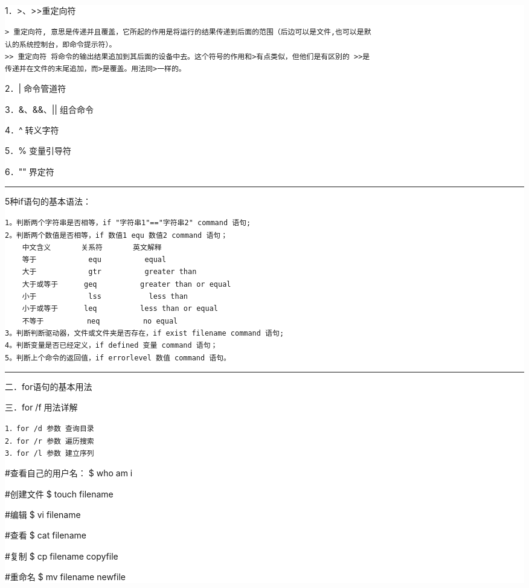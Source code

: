 1．>、>>重定向符

	> 重定向符, 意思是传递并且覆盖，它所起的作用是将运行的结果传递到后面的范围（后边可以是文件,也可以是默
	认的系统控制台，即命令提示符）。
	>> 重定向符 将命令的输出结果追加到其后面的设备中去。这个符号的作用和>有点类似，但他们是有区别的 >>是
	传递并在文件的末尾追加，而>是覆盖。用法同>一样的。

2．| 命令管道符

3．&、&&、|| 组合命令

4．^ 转义字符

5．% 变量引导符

6．"" 界定符

--------------------------------------------------------------------------------------------------
5种if语句的基本语法：

    1。判断两个字符串是否相等，if "字符串1"=="字符串2" command 语句;
    2。判断两个数值是否相等，if 数值1 equ 数值2 command 语句；
        中文含义       关系符       英文解释
        等于            equ          equal
        大于            gtr          greater than
        大于或等于      geq          greater than or equal
        小于            lss           less than
        小于或等于      leq          less than or equal
        不等于          neq          no equal
    3。判断判断驱动器，文件或文件夹是否存在，if exist filename command 语句;
    4。判断变量是否已经定义，if defined 变量 command 语句；
    5。判断上个命令的返回值，if errorlevel 数值 command 语句。

-------------------------------------------------------------------------
二．for语句的基本用法

三．for /f  用法详解

    1．for /d 参数 查询目录
    2．for /r 参数 遍历搜索
    3．for /l 参数 建立序列


#查看自己的用户名：
$ who am i

#创建文件
$ touch filename

#编辑
$ vi filename

#查看 
$ cat filename

#复制 
$ cp filename copyfile

#重命名 
$ mv filename newfile

